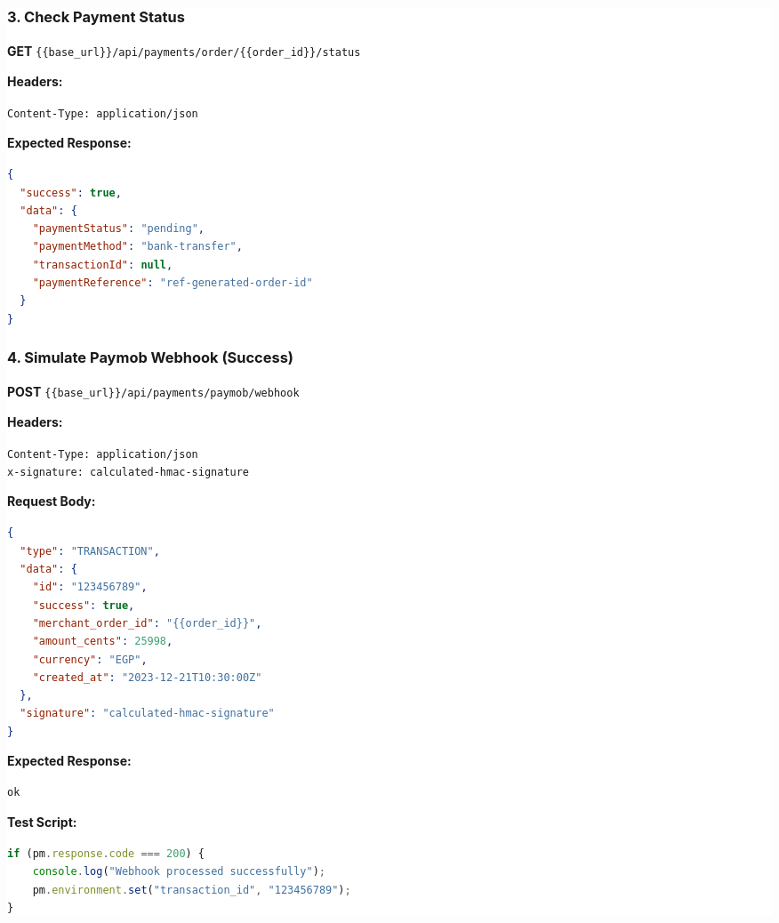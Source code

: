 ### 3. Check Payment Status
**GET** `{{base_url}}/api/payments/order/{{order_id}}/status`

**Headers:**
```
Content-Type: application/json
```

**Expected Response:**
```json
{
  "success": true,
  "data": {
    "paymentStatus": "pending",
    "paymentMethod": "bank-transfer",
    "transactionId": null,
    "paymentReference": "ref-generated-order-id"
  }
}
```

### 4. Simulate Paymob Webhook (Success)
**POST** `{{base_url}}/api/payments/paymob/webhook`

**Headers:**
```
Content-Type: application/json
x-signature: calculated-hmac-signature
```

**Request Body:**
```json
{
  "type": "TRANSACTION",
  "data": {
    "id": "123456789",
    "success": true,
    "merchant_order_id": "{{order_id}}",
    "amount_cents": 25998,
    "currency": "EGP",
    "created_at": "2023-12-21T10:30:00Z"
  },
  "signature": "calculated-hmac-signature"
}
```

**Expected Response:**
```
ok
```

**Test Script:**
```javascript
if (pm.response.code === 200) {
    console.log("Webhook processed successfully");
    pm.environment.set("transaction_id", "123456789");
}
```
